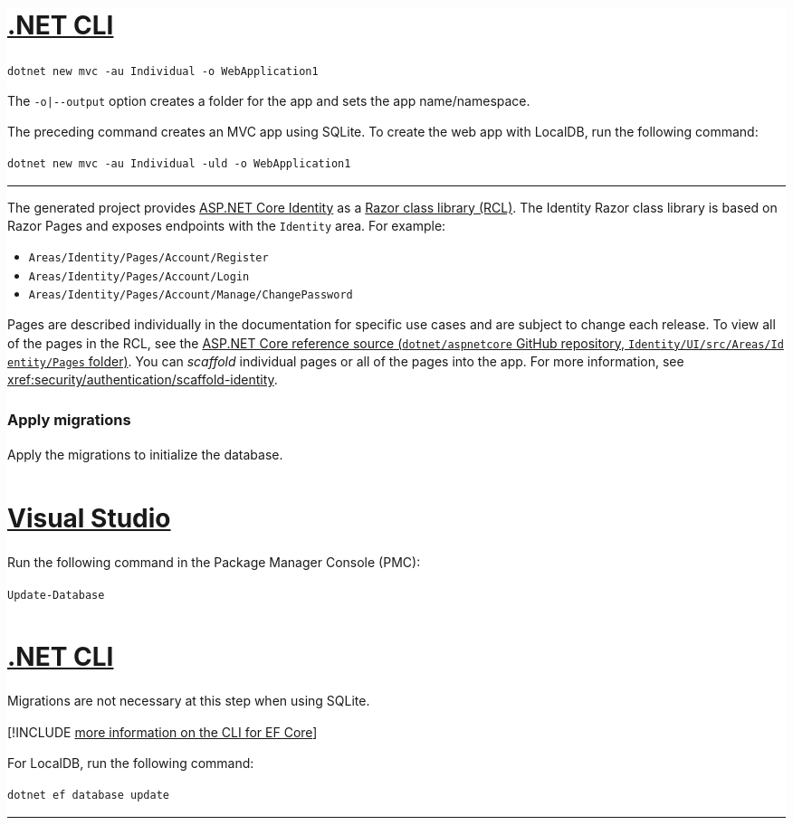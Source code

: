 # [.NET CLI](#tab/net-cli)

```dotnetcli
dotnet new mvc -au Individual -o WebApplication1
```

The `-o|--output` option creates a folder for the app and sets the app name/namespace.

The preceding command creates an MVC app using SQLite. To create the web app with LocalDB, run the following command:

```dotnetcli
dotnet new mvc -au Individual -uld -o WebApplication1
```

---

The generated project provides [ASP.NET Core Identity](xref:security/authentication/identity) as a [Razor class library (RCL)](xref:razor-pages/ui-class). The Identity Razor class library is based on Razor Pages and exposes endpoints with the `Identity` area. For example:

* `Areas/Identity/Pages/Account/Register`
* `Areas/Identity/Pages/Account/Login`
* `Areas/Identity/Pages/Account/Manage/ChangePassword`

Pages are described individually in the documentation for specific use cases and are subject to change each release. To view all of the pages in the RCL, see the [ASP.NET Core reference source (`dotnet/aspnetcore` GitHub repository, `Identity/UI/src/Areas/Identity/Pages` folder)](https://github.com/dotnet/aspnetcore/tree/main/src/Identity/UI/src/Areas/Identity/Pages). You can *scaffold* individual pages or all of the pages into the app. For more information, see <xref:security/authentication/scaffold-identity>.

### Apply migrations

Apply the migrations to initialize the database.

# [Visual Studio](#tab/visual-studio)

Run the following command in the Package Manager Console (PMC):

`Update-Database`

# [.NET CLI](#tab/net-cli)

Migrations are not necessary at this step when using SQLite.

[!INCLUDE [more information on the CLI for EF Core](~/includes/ef-cli.md)]

For LocalDB, run the following command:

```dotnetcli
dotnet ef database update
```

---
